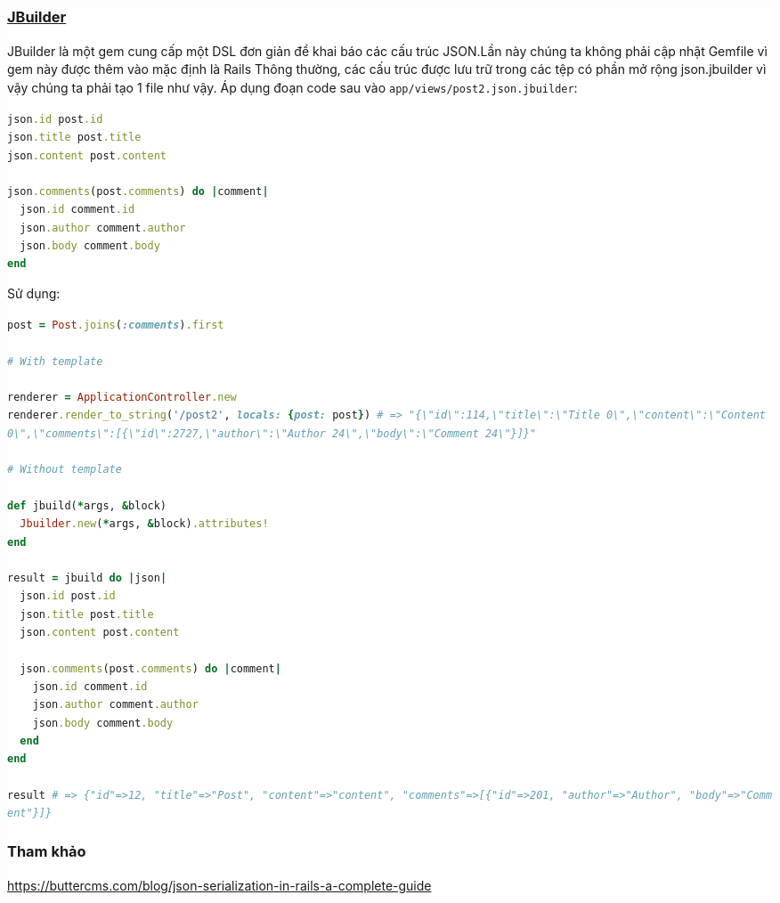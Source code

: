 ### [JBuilder](https://github.com/rails/jbuilder)
JBuilder là một gem cung cấp một DSL đơn giản để khai báo các cấu trúc JSON.Lần này chúng ta không phải cập nhật Gemfile vì gem này được thêm vào mặc định là Rails
Thông thường, các cấu trúc được lưu trữ trong các tệp có phần mở rộng json.jbuilder vì vậy chúng ta phải tạo 1 file như vậy. Áp dụng đoạn code sau vào `app/views/post2.json.jbuilder`:
```ruby
json.id post.id
json.title post.title
json.content post.content

json.comments(post.comments) do |comment|
  json.id comment.id
  json.author comment.author
  json.body comment.body
end
```

Sử dụng:
```ruby
post = Post.joins(:comments).first

# With template

renderer = ApplicationController.new
renderer.render_to_string('/post2', locals: {post: post}) # => "{\"id\":114,\"title\":\"Title 0\",\"content\":\"Content 0\",\"comments\":[{\"id\":2727,\"author\":\"Author 24\",\"body\":\"Comment 24\"}]}"

# Without template

def jbuild(*args, &block)
  Jbuilder.new(*args, &block).attributes!
end

result = jbuild do |json|
  json.id post.id
  json.title post.title
  json.content post.content

  json.comments(post.comments) do |comment|
    json.id comment.id
    json.author comment.author
    json.body comment.body
  end
end

result # => {"id"=>12, "title"=>"Post", "content"=>"content", "comments"=>[{"id"=>201, "author"=>"Author", "body"=>"Comment"}]}
```

### Tham khảo
https://buttercms.com/blog/json-serialization-in-rails-a-complete-guide